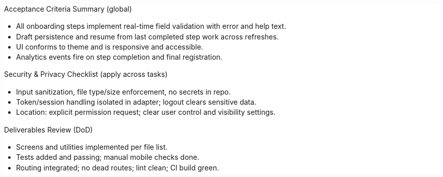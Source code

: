 Acceptance Criteria Summary (global)
- All onboarding steps implement real-time field validation with error and help text.
- Draft persistence and resume from last completed step work across refreshes.
- UI conforms to theme and is responsive and accessible.
- Analytics events fire on step completion and final registration.

Security & Privacy Checklist (apply across tasks)
- Input sanitization, file type/size enforcement, no secrets in repo.
- Token/session handling isolated in adapter; logout clears sensitive data.
- Location: explicit permission request; clear user control and visibility settings.

Deliverables Review (DoD)
- Screens and utilities implemented per file list.
- Tests added and passing; manual mobile checks done.
- Routing integrated; no dead routes; lint clean; CI build green.

